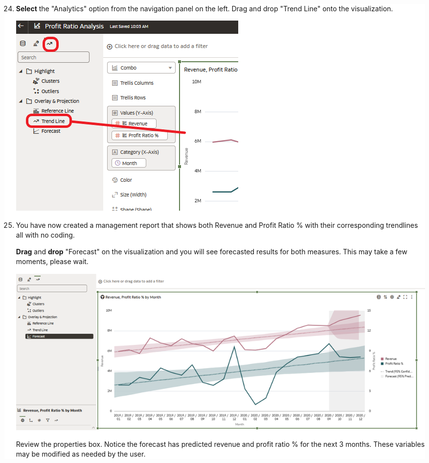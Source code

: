24.   **Select** the "Analytics" option from the navigation panel on the left. Drag and drop "Trend Line" onto the visualization.

      !["advanalyticsselecttrendline"](./images/advanalyticsselecttrendline.png )

25.   You have now created a management report that shows both Revenue and Profit Ratio % with their corresponding trendlines all with no coding.

      **Drag** and **drop** "Forecast" on the visualization and you will see forecasted results for both measures. This may take a few moments, please wait.

      !["advanalyticsselectforecast"](./images/advanalyticsselectforecast.png )

      Review the properties box. Notice the forecast has predicted revenue and profit ratio % for the next 3 months. These variables may be modified as needed by the user.
